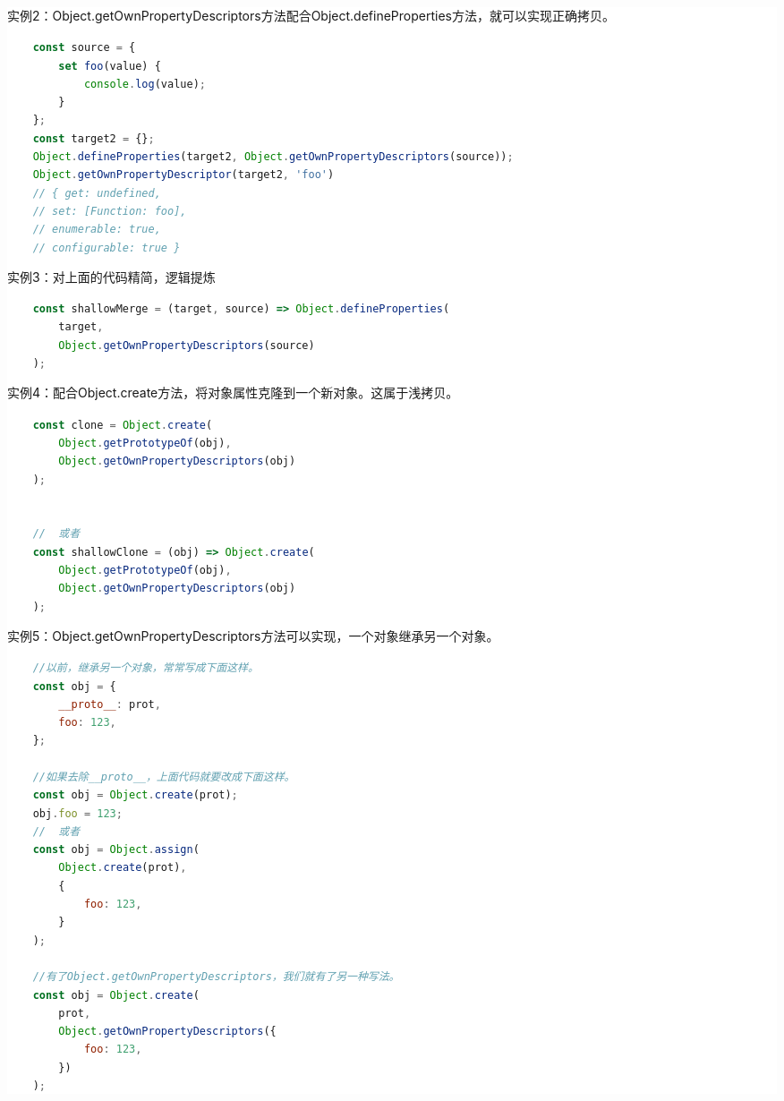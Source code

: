实例2：Object.getOwnPropertyDescriptors方法配合Object.defineProperties方法，就可以实现正确拷贝。        
```javascript
    const source = {
        set foo(value) {
            console.log(value);
        }
    };
    const target2 = {};
    Object.defineProperties(target2, Object.getOwnPropertyDescriptors(source));
    Object.getOwnPropertyDescriptor(target2, 'foo')
    // { get: undefined,
    // set: [Function: foo],
    // enumerable: true,
    // configurable: true }
```

实例3：对上面的代码精简，逻辑提炼           
```javascript
    const shallowMerge = (target, source) => Object.defineProperties(
        target,
        Object.getOwnPropertyDescriptors(source)
    );
```

实例4：配合Object.create方法，将对象属性克隆到一个新对象。这属于浅拷贝。         
```javascript
    const clone = Object.create(
        Object.getPrototypeOf(obj),
        Object.getOwnPropertyDescriptors(obj)
    );


    //  或者
    const shallowClone = (obj) => Object.create(
        Object.getPrototypeOf(obj),
        Object.getOwnPropertyDescriptors(obj)
    );
```

实例5：Object.getOwnPropertyDescriptors方法可以实现，一个对象继承另一个对象。         
```javascript
    //以前，继承另一个对象，常常写成下面这样。
    const obj = {
        __proto__: prot,
        foo: 123,
    };
    
    //如果去除__proto__，上面代码就要改成下面这样。
    const obj = Object.create(prot);
    obj.foo = 123;
    //  或者
    const obj = Object.assign(
        Object.create(prot),
        {
            foo: 123,
        }
    );
    
    //有了Object.getOwnPropertyDescriptors，我们就有了另一种写法。
    const obj = Object.create(
        prot,
        Object.getOwnPropertyDescriptors({
            foo: 123,
        })
    );
```
